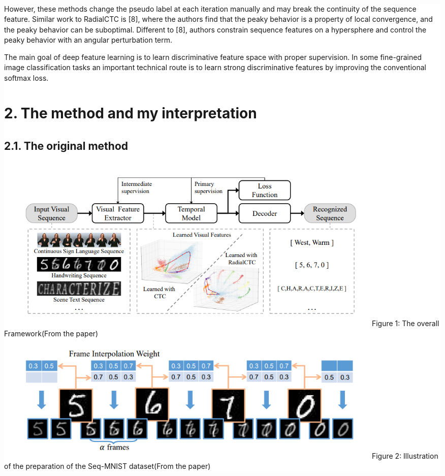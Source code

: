 However, these methods change the pseudo label at each iteration manually and may break the continuity of the sequence feature.
Similar work to RadialCTC is [8], where the authors find that the peaky behavior is a property of local convergence, and the peaky behavior can be suboptimal. Different to [8], authors constrain sequence features on a hypersphere and control the peaky behavior with an angular perturbation term.

The main goal of deep feature learning is to learn discriminative feature space with proper supervision. In some fine-grained image classification tasks  an important technical route is to learn strong discriminative features by improving the conventional softmax loss.

# 2. The method and my interpretation

## 2.1. The original method


<img src="https://github.com/CENG502-Projects/CENG502-Spring2023/blob/main/Akpinar/images/frameworkPNG.PNG" width="720" >
Figure 1: The overall Framework(From the paper)


<img src="https://github.com/CENG502-Projects/CENG502-Spring2023/blob/main/Akpinar/images/seq_mnist.PNG" width="720" >
Figure 2: Illustration of the preparation of the Seq-MNIST dataset(From the paper)
